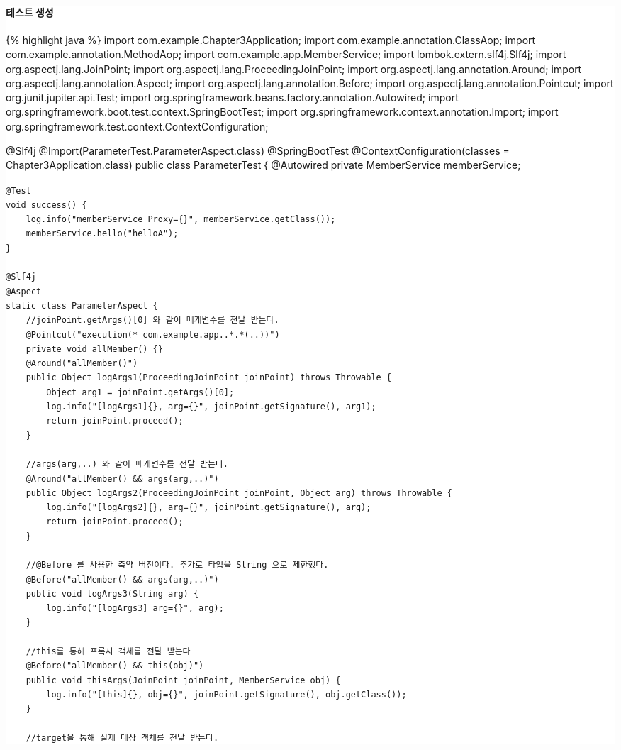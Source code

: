 #### 테스트 생성

{% highlight java %}
import com.example.Chapter3Application;
import com.example.annotation.ClassAop;
import com.example.annotation.MethodAop;
import com.example.app.MemberService;
import lombok.extern.slf4j.Slf4j;
import org.aspectj.lang.JoinPoint;
import org.aspectj.lang.ProceedingJoinPoint;
import org.aspectj.lang.annotation.Around;
import org.aspectj.lang.annotation.Aspect;
import org.aspectj.lang.annotation.Before;
import org.aspectj.lang.annotation.Pointcut;
import org.junit.jupiter.api.Test;
import org.springframework.beans.factory.annotation.Autowired;
import org.springframework.boot.test.context.SpringBootTest;
import org.springframework.context.annotation.Import;
import org.springframework.test.context.ContextConfiguration;

@Slf4j
@Import(ParameterTest.ParameterAspect.class)
@SpringBootTest
@ContextConfiguration(classes = Chapter3Application.class)
public class ParameterTest {
    @Autowired
    private MemberService memberService;
    
    @Test
    void success() {
        log.info("memberService Proxy={}", memberService.getClass());
        memberService.hello("helloA");
    }
    
    @Slf4j
    @Aspect
    static class ParameterAspect {
        //joinPoint.getArgs()[0] 와 같이 매개변수를 전달 받는다.
        @Pointcut("execution(* com.example.app..*.*(..))")
        private void allMember() {}
        @Around("allMember()")
        public Object logArgs1(ProceedingJoinPoint joinPoint) throws Throwable {
            Object arg1 = joinPoint.getArgs()[0];
            log.info("[logArgs1]{}, arg={}", joinPoint.getSignature(), arg1);
            return joinPoint.proceed();
        }

        //args(arg,..) 와 같이 매개변수를 전달 받는다.
        @Around("allMember() && args(arg,..)")
        public Object logArgs2(ProceedingJoinPoint joinPoint, Object arg) throws Throwable {
            log.info("[logArgs2]{}, arg={}", joinPoint.getSignature(), arg);
            return joinPoint.proceed();
        }

        //@Before 를 사용한 축약 버전이다. 추가로 타입을 String 으로 제한했다.
        @Before("allMember() && args(arg,..)")
        public void logArgs3(String arg) {
            log.info("[logArgs3] arg={}", arg);
        }

        //this를 통해 프록시 객체를 전달 받는다
        @Before("allMember() && this(obj)")
        public void thisArgs(JoinPoint joinPoint, MemberService obj) {
            log.info("[this]{}, obj={}", joinPoint.getSignature(), obj.getClass());
        }

        //target을 통해 실제 대상 객체를 전달 받는다.